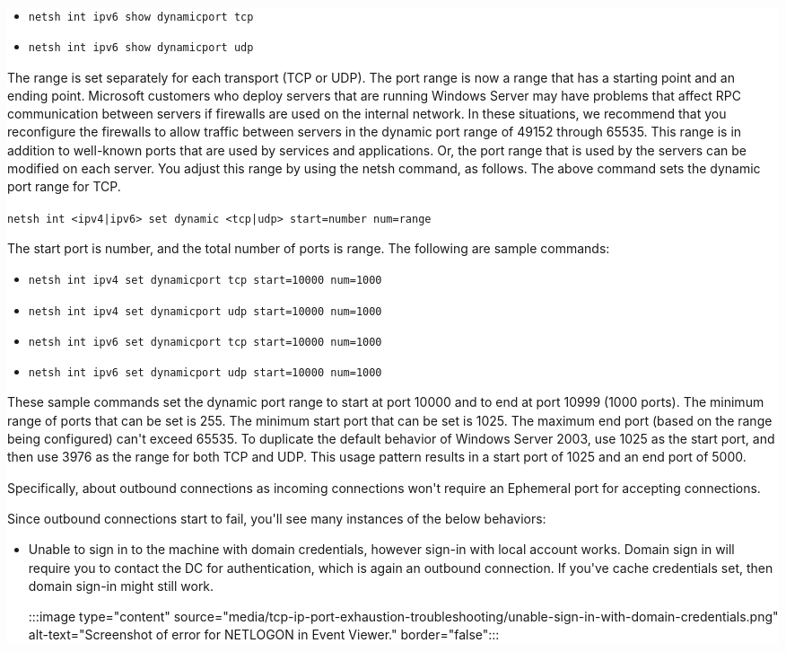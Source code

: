 - ```console
  netsh int ipv6 show dynamicport tcp
  ```

- ```console
  netsh int ipv6 show dynamicport udp
  ```

The range is set separately for each transport (TCP or UDP). The port range is now a range that has a starting point and an ending point. Microsoft customers who deploy servers that are running Windows Server may have problems that affect RPC communication between servers if firewalls are used on the internal network. In these situations, we recommend that you reconfigure the firewalls to allow traffic between servers in the dynamic port range of 49152 through 65535. This range is in addition to well-known ports that are used by services and applications. Or, the port range that is used by the servers can be modified on each server. You adjust this range by using the netsh command, as follows. The above command sets the dynamic port range for TCP.

```console
netsh int <ipv4|ipv6> set dynamic <tcp|udp> start=number num=range
```

The start port is number, and the total number of ports is range. The following are sample commands:

- ```console
  netsh int ipv4 set dynamicport tcp start=10000 num=1000
  ```

- ```console
  netsh int ipv4 set dynamicport udp start=10000 num=1000
  ```

- ```console
  netsh int ipv6 set dynamicport tcp start=10000 num=1000
  ```

- ```console
  netsh int ipv6 set dynamicport udp start=10000 num=1000
  ```

These sample commands set the dynamic port range to start at port 10000 and to end at port 10999 (1000 ports). The minimum range of ports that can be set is 255. The minimum start port that can be set is 1025. The maximum end port (based on the range being configured) can't exceed 65535. To duplicate the default behavior of Windows Server 2003, use 1025 as the start port, and then use 3976 as the range for both TCP and UDP. This usage pattern results in a start port of 1025 and an end port of 5000.

Specifically, about outbound connections as incoming connections won't require an Ephemeral port for accepting connections.

Since outbound connections start to fail, you'll see many instances of the below behaviors:

- Unable to sign in to the machine with domain credentials, however sign-in with local account works. Domain sign in will require you to contact the DC for authentication, which is again an outbound connection. If you've cache credentials set, then domain sign-in might still work.

    :::image type="content" source="media/tcp-ip-port-exhaustion-troubleshooting/unable-sign-in-with-domain-credentials.png" alt-text="Screenshot of error for NETLOGON in Event Viewer." border="false":::
